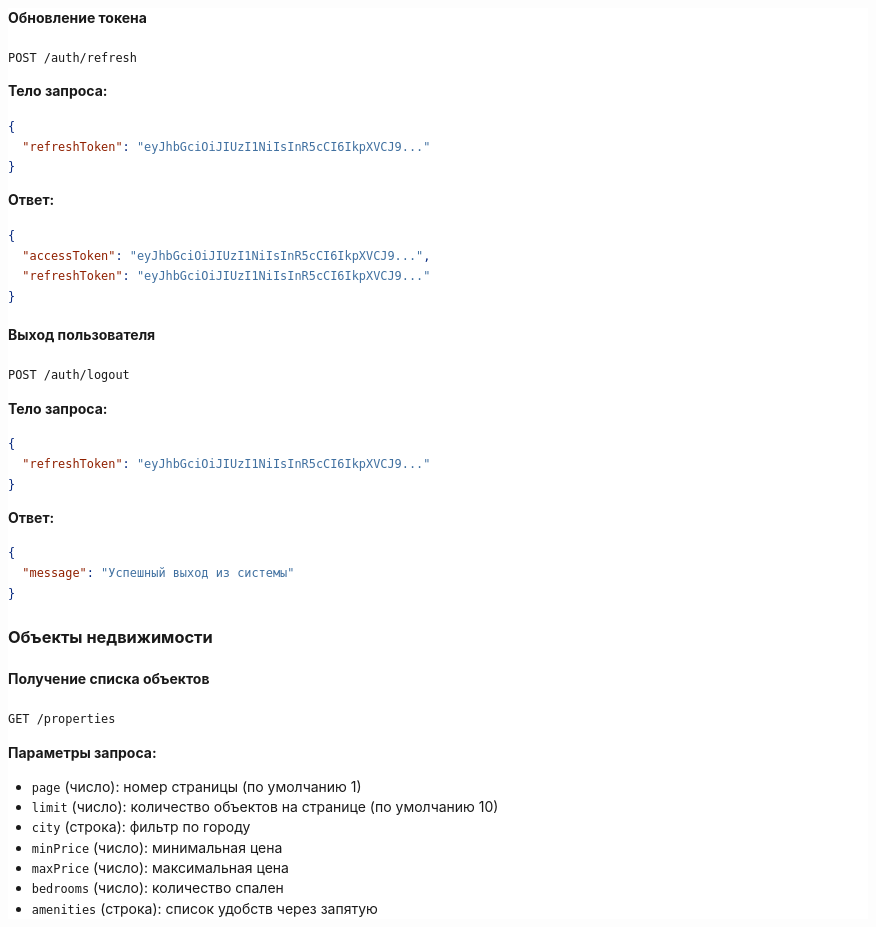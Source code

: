 #### Обновление токена

```
POST /auth/refresh
```

**Тело запроса:**

```json
{
  "refreshToken": "eyJhbGciOiJIUzI1NiIsInR5cCI6IkpXVCJ9..."
}
```

**Ответ:**

```json
{
  "accessToken": "eyJhbGciOiJIUzI1NiIsInR5cCI6IkpXVCJ9...",
  "refreshToken": "eyJhbGciOiJIUzI1NiIsInR5cCI6IkpXVCJ9..."
}
```

#### Выход пользователя

```
POST /auth/logout
```

**Тело запроса:**

```json
{
  "refreshToken": "eyJhbGciOiJIUzI1NiIsInR5cCI6IkpXVCJ9..."
}
```

**Ответ:**

```json
{
  "message": "Успешный выход из системы"
}
```

### Объекты недвижимости

#### Получение списка объектов

```
GET /properties
```

**Параметры запроса:**

- `page` (число): номер страницы (по умолчанию 1)
- `limit` (число): количество объектов на странице (по умолчанию 10)
- `city` (строка): фильтр по городу
- `minPrice` (число): минимальная цена
- `maxPrice` (число): максимальная цена
- `bedrooms` (число): количество спален
- `amenities` (строка): список удобств через запятую

